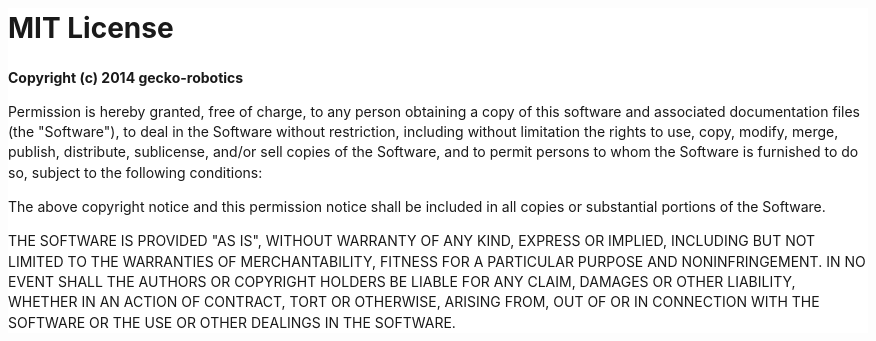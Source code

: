 # MIT License

**Copyright (c) 2014 gecko-robotics**

Permission is hereby granted, free of charge, to any person obtaining a copy
of this software and associated documentation files (the "Software"), to deal
in the Software without restriction, including without limitation the rights
to use, copy, modify, merge, publish, distribute, sublicense, and/or sell
copies of the Software, and to permit persons to whom the Software is
furnished to do so, subject to the following conditions:

The above copyright notice and this permission notice shall be included in all
copies or substantial portions of the Software.

THE SOFTWARE IS PROVIDED "AS IS", WITHOUT WARRANTY OF ANY KIND, EXPRESS OR
IMPLIED, INCLUDING BUT NOT LIMITED TO THE WARRANTIES OF MERCHANTABILITY,
FITNESS FOR A PARTICULAR PURPOSE AND NONINFRINGEMENT. IN NO EVENT SHALL THE
AUTHORS OR COPYRIGHT HOLDERS BE LIABLE FOR ANY CLAIM, DAMAGES OR OTHER
LIABILITY, WHETHER IN AN ACTION OF CONTRACT, TORT OR OTHERWISE, ARISING FROM,
OUT OF OR IN CONNECTION WITH THE SOFTWARE OR THE USE OR OTHER DEALINGS IN THE
SOFTWARE.